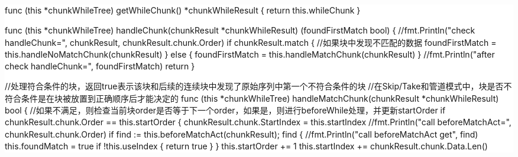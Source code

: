 func (this *chunkWhileTree) getWhileChunk() *chunkWhileResult {
	return this.whileChunk
}

func (this *chunkWhileTree) handleChunk(chunkResult *chunkWhileResult) (foundFirstMatch bool) {
	//fmt.Println("check handleChunk=", chunkResult, chunkResult.chunk.Order)
	if chunkResult.match {
		//如果块中发现不匹配的数据
		foundFirstMatch = this.handleNoMatchChunk(chunkResult)
	} else {
		foundFirstMatch = this.handleMatchChunk(chunkResult)
	}
	//fmt.Println("after check handleChunk=", foundFirstMatch)
	return
}

//处理符合条件的块，返回true表示该块和后续的连续块中发现了原始序列中第一个不符合条件的块
//在Skip/Take和管道模式中，块是否不符合条件是在块被放置到正确顺序后才能决定的
func (this *chunkWhileTree) handleMatchChunk(chunkResult *chunkWhileResult) bool {
	//如果不满足，则检查当前块order是否等于下一个order，如果是，则进行beforeWhile处理，并更新startOrder
	if chunkResult.chunk.Order == this.startOrder {
		chunkResult.chunk.StartIndex = this.startIndex
		//fmt.Println("call beforeMatchAct=", chunkResult.chunk.Order)
		if find := this.beforeMatchAct(chunkResult); find {
			//fmt.Println("call beforeMatchAct get", find)
			this.foundMatch = true
			if !this.useIndex {
				return true
			}
		}
		this.startOrder += 1
		this.startIndex += chunkResult.chunk.Data.Len()
